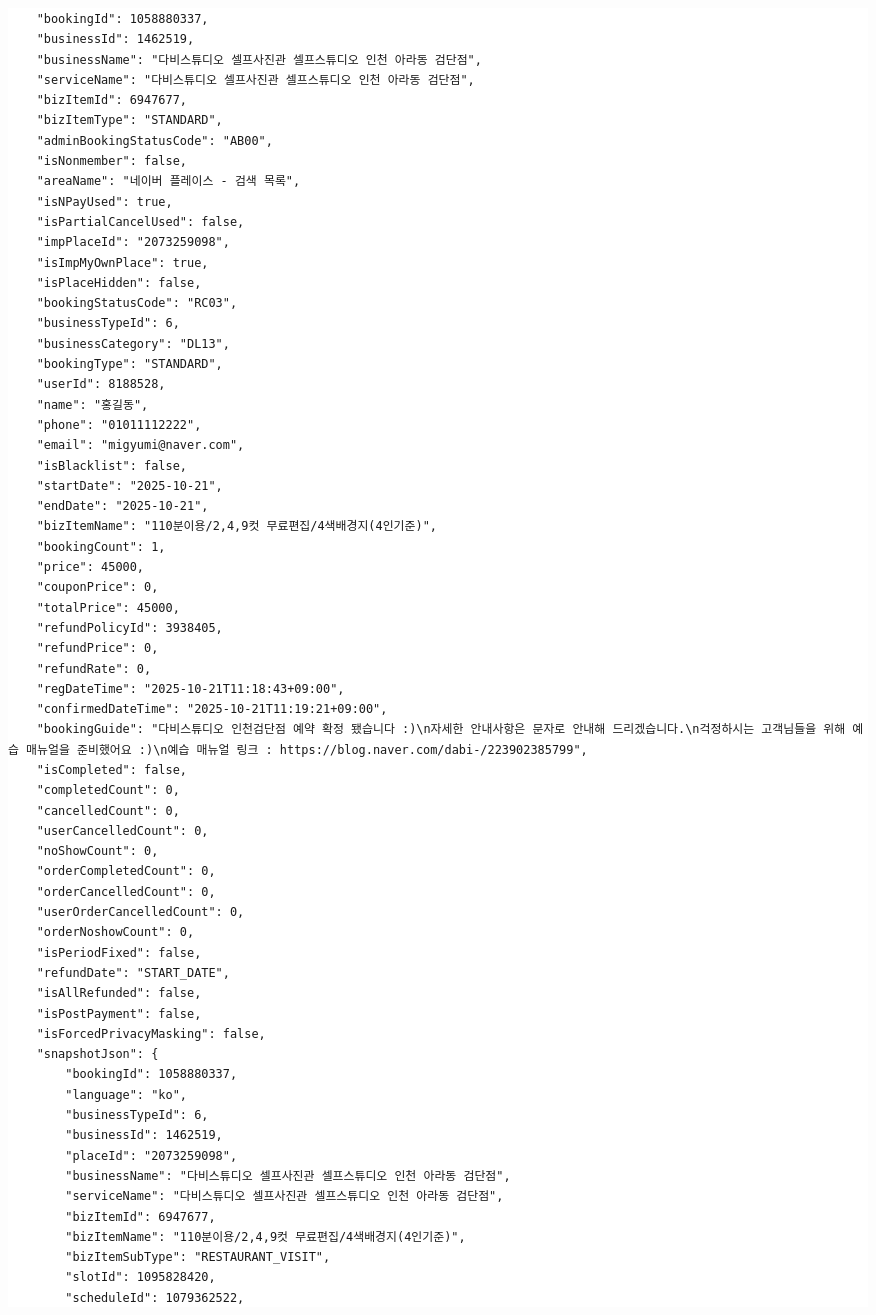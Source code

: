         "bookingId": 1058880337,
        "businessId": 1462519,
        "businessName": "다비스튜디오 셀프사진관 셀프스튜디오 인천 아라동 검단점",
        "serviceName": "다비스튜디오 셀프사진관 셀프스튜디오 인천 아라동 검단점",
        "bizItemId": 6947677,
        "bizItemType": "STANDARD",
        "adminBookingStatusCode": "AB00",
        "isNonmember": false,
        "areaName": "네이버 플레이스 - 검색 목록",
        "isNPayUsed": true,
        "isPartialCancelUsed": false,
        "impPlaceId": "2073259098",
        "isImpMyOwnPlace": true,
        "isPlaceHidden": false,
        "bookingStatusCode": "RC03",
        "businessTypeId": 6,
        "businessCategory": "DL13",
        "bookingType": "STANDARD",
        "userId": 8188528,
        "name": "홍길동",
        "phone": "01011112222",
        "email": "migyumi@naver.com",
        "isBlacklist": false,
        "startDate": "2025-10-21",
        "endDate": "2025-10-21",
        "bizItemName": "110분이용/2,4,9컷 무료편집/4색배경지(4인기준)",
        "bookingCount": 1,
        "price": 45000,
        "couponPrice": 0,
        "totalPrice": 45000,
        "refundPolicyId": 3938405,
        "refundPrice": 0,
        "refundRate": 0,
        "regDateTime": "2025-10-21T11:18:43+09:00",
        "confirmedDateTime": "2025-10-21T11:19:21+09:00",
        "bookingGuide": "다비스튜디오 인천검단점 예약 확정 됐습니다 :)\n자세한 안내사항은 문자로 안내해 드리겠습니다.\n걱정하시는 고객님들을 위해 예습 매뉴얼을 준비했어요 :)\n예습 매뉴얼 링크 : https://blog.naver.com/dabi-/223902385799",
        "isCompleted": false,
        "completedCount": 0,
        "cancelledCount": 0,
        "userCancelledCount": 0,
        "noShowCount": 0,
        "orderCompletedCount": 0,
        "orderCancelledCount": 0,
        "userOrderCancelledCount": 0,
        "orderNoshowCount": 0,
        "isPeriodFixed": false,
        "refundDate": "START_DATE",
        "isAllRefunded": false,
        "isPostPayment": false,
        "isForcedPrivacyMasking": false,
        "snapshotJson": {
            "bookingId": 1058880337,
            "language": "ko",
            "businessTypeId": 6,
            "businessId": 1462519,
            "placeId": "2073259098",
            "businessName": "다비스튜디오 셀프사진관 셀프스튜디오 인천 아라동 검단점",
            "serviceName": "다비스튜디오 셀프사진관 셀프스튜디오 인천 아라동 검단점",
            "bizItemId": 6947677,
            "bizItemName": "110분이용/2,4,9컷 무료편집/4색배경지(4인기준)",
            "bizItemSubType": "RESTAURANT_VISIT",
            "slotId": 1095828420,
            "scheduleId": 1079362522,